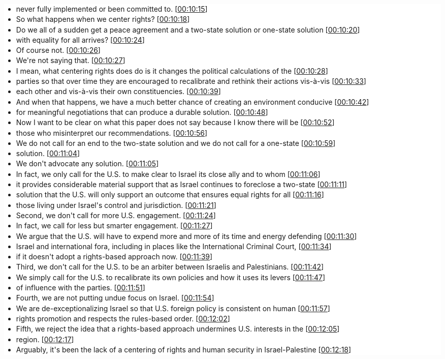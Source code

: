 *  never fully implemented or been committed to. [[00:10:15](https://www.youtube.com/watch?v=UN1ph03OGW4&t=615.24s)]
*  So what happens when we center rights? [[00:10:18](https://www.youtube.com/watch?v=UN1ph03OGW4&t=618.52s)]
*  Do we all of a sudden get a peace agreement and a two-state solution or one-state solution [[00:10:20](https://www.youtube.com/watch?v=UN1ph03OGW4&t=620.4s)]
*  with equality for all arrives? [[00:10:24](https://www.youtube.com/watch?v=UN1ph03OGW4&t=624.24s)]
*  Of course not. [[00:10:26](https://www.youtube.com/watch?v=UN1ph03OGW4&t=626.84s)]
*  We're not saying that. [[00:10:27](https://www.youtube.com/watch?v=UN1ph03OGW4&t=627.84s)]
*  I mean, what centering rights does do is it changes the political calculations of the [[00:10:28](https://www.youtube.com/watch?v=UN1ph03OGW4&t=628.84s)]
*  parties so that over time they are encouraged to recalibrate and rethink their actions vis-à-vis [[00:10:33](https://www.youtube.com/watch?v=UN1ph03OGW4&t=633.72s)]
*  each other and vis-à-vis their own constituencies. [[00:10:39](https://www.youtube.com/watch?v=UN1ph03OGW4&t=639.96s)]
*  And when that happens, we have a much better chance of creating an environment conducive [[00:10:42](https://www.youtube.com/watch?v=UN1ph03OGW4&t=642.9599999999999s)]
*  for meaningful negotiations that can produce a durable solution. [[00:10:48](https://www.youtube.com/watch?v=UN1ph03OGW4&t=648.1999999999999s)]
*  Now I want to be clear on what this paper does not say because I know there will be [[00:10:52](https://www.youtube.com/watch?v=UN1ph03OGW4&t=652.68s)]
*  those who misinterpret our recommendations. [[00:10:56](https://www.youtube.com/watch?v=UN1ph03OGW4&t=656.6999999999999s)]
*  We do not call for an end to the two-state solution and we do not call for a one-state [[00:10:59](https://www.youtube.com/watch?v=UN1ph03OGW4&t=659.74s)]
*  solution. [[00:11:04](https://www.youtube.com/watch?v=UN1ph03OGW4&t=664.16s)]
*  We don't advocate any solution. [[00:11:05](https://www.youtube.com/watch?v=UN1ph03OGW4&t=665.16s)]
*  In fact, we only call for the U.S. to make clear to Israel its close ally and to whom [[00:11:06](https://www.youtube.com/watch?v=UN1ph03OGW4&t=666.64s)]
*  it provides considerable material support that as Israel continues to foreclose a two-state [[00:11:11](https://www.youtube.com/watch?v=UN1ph03OGW4&t=671.3s)]
*  solution that the U.S. will only support an outcome that ensures equal rights for all [[00:11:16](https://www.youtube.com/watch?v=UN1ph03OGW4&t=676.54s)]
*  those living under Israel's control and jurisdiction. [[00:11:21](https://www.youtube.com/watch?v=UN1ph03OGW4&t=681.2199999999999s)]
*  Second, we don't call for more U.S. engagement. [[00:11:24](https://www.youtube.com/watch?v=UN1ph03OGW4&t=684.18s)]
*  In fact, we call for less but smarter engagement. [[00:11:27](https://www.youtube.com/watch?v=UN1ph03OGW4&t=687.3s)]
*  We argue that the U.S. will have to expend more and more of its time and energy defending [[00:11:30](https://www.youtube.com/watch?v=UN1ph03OGW4&t=690.76s)]
*  Israel and international fora, including in places like the International Criminal Court, [[00:11:34](https://www.youtube.com/watch?v=UN1ph03OGW4&t=694.8599999999999s)]
*  if it doesn't adopt a rights-based approach now. [[00:11:39](https://www.youtube.com/watch?v=UN1ph03OGW4&t=699.42s)]
*  Third, we don't call for the U.S. to be an arbiter between Israelis and Palestinians. [[00:11:42](https://www.youtube.com/watch?v=UN1ph03OGW4&t=702.26s)]
*  We simply call for the U.S. to recalibrate its own policies and how it uses its levers [[00:11:47](https://www.youtube.com/watch?v=UN1ph03OGW4&t=707.06s)]
*  of influence with the parties. [[00:11:51](https://www.youtube.com/watch?v=UN1ph03OGW4&t=711.9799999999999s)]
*  Fourth, we are not putting undue focus on Israel. [[00:11:54](https://www.youtube.com/watch?v=UN1ph03OGW4&t=714.26s)]
*  We are de-exceptionalizing Israel so that U.S. foreign policy is consistent on human [[00:11:57](https://www.youtube.com/watch?v=UN1ph03OGW4&t=717.56s)]
*  rights promotion and respects the rules-based order. [[00:12:02](https://www.youtube.com/watch?v=UN1ph03OGW4&t=722.0799999999999s)]
*  Fifth, we reject the idea that a rights-based approach undermines U.S. interests in the [[00:12:05](https://www.youtube.com/watch?v=UN1ph03OGW4&t=725.78s)]
*  region. [[00:12:17](https://www.youtube.com/watch?v=UN1ph03OGW4&t=737.66s)]
*  Arguably, it's been the lack of a centering of rights and human security in Israel-Palestine [[00:12:18](https://www.youtube.com/watch?v=UN1ph03OGW4&t=738.66s)]